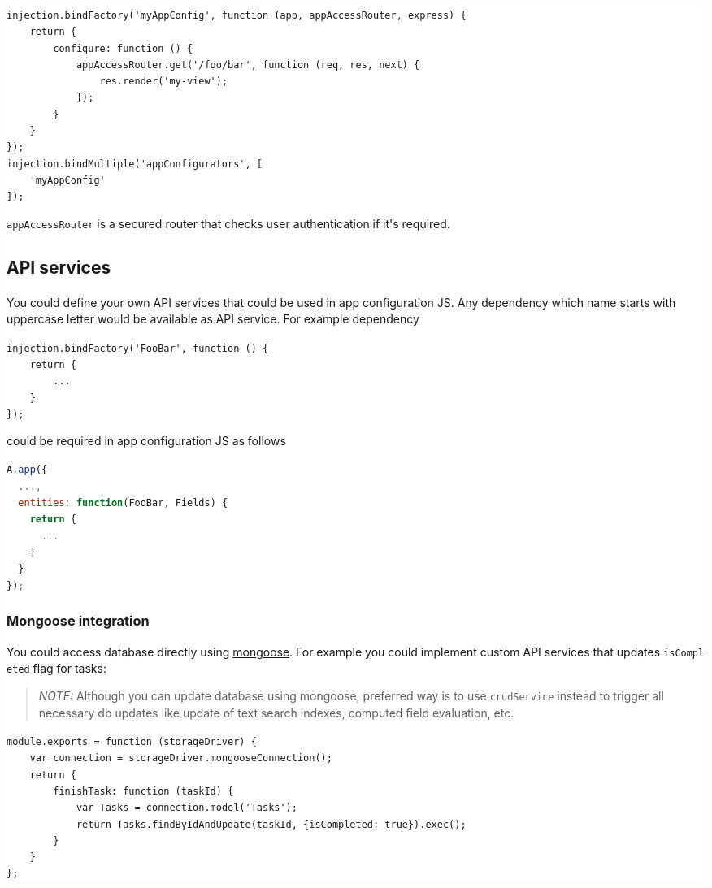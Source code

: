 ```
injection.bindFactory('myAppConfig', function (app, appAccessRouter, express) {
    return {
        configure: function () {
            appAccessRouter.get('/foo/bar', function (req, res, next) {
                res.render('my-view');
            });
        }
    }
});
injection.bindMultiple('appConfigurators', [
    'myAppConfig'
]);
```

`appAccessRouter` is a secured router that checks user authentication if it's required.

## API services

You could define your own API services that could be used in app configuration JS.
Any dependency which name starts with uppercase letter would be available as API service.
For example dependency
```
injection.bindFactory('FooBar', function () {
    return {
        ...
    }
});
```
could be required in app configuration JS as follows
```js
A.app({
  ...,
  entities: function(FooBar, Fields) {
    return {
      ...
    }
  }
});
```

### Mongoose integration

You could access database directly using [mongoose](http://mongoosejs.com/).
For example you could implement custom API services that updates `isCompleted` flag for tasks:

> *NOTE:* Although you can update database using mongoose, preferred way is to use `crudService` instead to trigger all necessary db updates like update of text search indexes, computed field evaluation, etc.

```
module.exports = function (storageDriver) {
    var connection = storageDriver.mongooseConnection();
    return {
        finishTask: function (taskId) {
            var Tasks = connection.model('Tasks');
            return Tasks.findByIdAndUpdate(taskId, {isCompleted: true}).exec();
        }
    }
};
```
